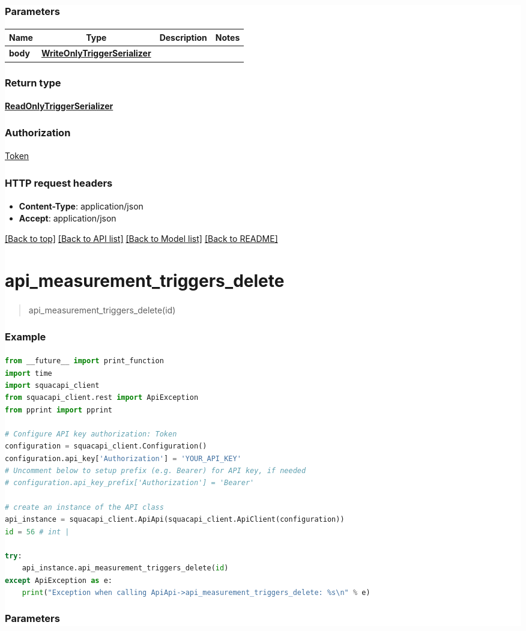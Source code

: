 ### Parameters

Name | Type | Description  | Notes
------------- | ------------- | ------------- | -------------
 **body** | [**WriteOnlyTriggerSerializer**](WriteOnlyTriggerSerializer.md)|  | 

### Return type

[**ReadOnlyTriggerSerializer**](ReadOnlyTriggerSerializer.md)

### Authorization

[Token](../README.md#Token)

### HTTP request headers

 - **Content-Type**: application/json
 - **Accept**: application/json

[[Back to top]](#) [[Back to API list]](../README.md#documentation-for-api-endpoints) [[Back to Model list]](../README.md#documentation-for-models) [[Back to README]](../README.md)

# **api_measurement_triggers_delete**
> api_measurement_triggers_delete(id)



### Example
```python
from __future__ import print_function
import time
import squacapi_client
from squacapi_client.rest import ApiException
from pprint import pprint

# Configure API key authorization: Token
configuration = squacapi_client.Configuration()
configuration.api_key['Authorization'] = 'YOUR_API_KEY'
# Uncomment below to setup prefix (e.g. Bearer) for API key, if needed
# configuration.api_key_prefix['Authorization'] = 'Bearer'

# create an instance of the API class
api_instance = squacapi_client.ApiApi(squacapi_client.ApiClient(configuration))
id = 56 # int | 

try:
    api_instance.api_measurement_triggers_delete(id)
except ApiException as e:
    print("Exception when calling ApiApi->api_measurement_triggers_delete: %s\n" % e)
```

### Parameters
